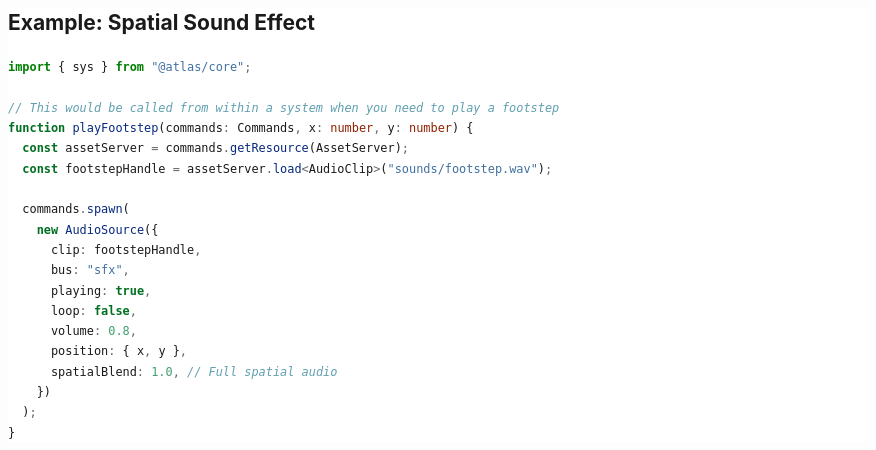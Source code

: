 ## Example: Spatial Sound Effect

```typescript
import { sys } from "@atlas/core";

// This would be called from within a system when you need to play a footstep
function playFootstep(commands: Commands, x: number, y: number) {
  const assetServer = commands.getResource(AssetServer);
  const footstepHandle = assetServer.load<AudioClip>("sounds/footstep.wav");

  commands.spawn(
    new AudioSource({
      clip: footstepHandle,
      bus: "sfx",
      playing: true,
      loop: false,
      volume: 0.8,
      position: { x, y },
      spatialBlend: 1.0, // Full spatial audio
    })
  );
}
```
